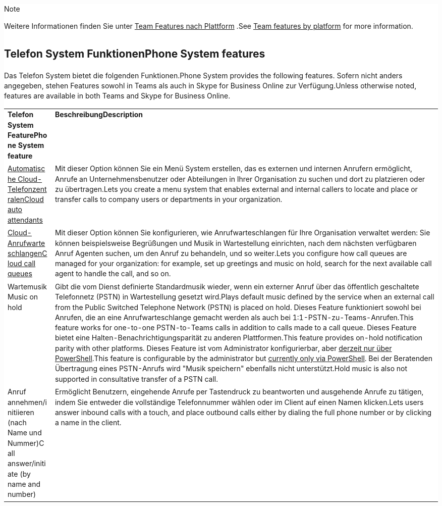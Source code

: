  > [!Note]
 > <span data-ttu-id="9b51d-108">Weitere Informationen finden Sie unter [Team Features nach Plattform](https://support.microsoft.com/office/teams-features-by-platform-debe7ff4-7db4-4138-b7d0-fcc276f392d3) .</span><span class="sxs-lookup"><span data-stu-id="9b51d-108">See [Team features by platform](https://support.microsoft.com/office/teams-features-by-platform-debe7ff4-7db4-4138-b7d0-fcc276f392d3) for more information.</span></span>
  
## <a name="phone-system-features"></a><span data-ttu-id="9b51d-109">Telefon System Funktionen</span><span class="sxs-lookup"><span data-stu-id="9b51d-109">Phone System features</span></span>

<span data-ttu-id="9b51d-110">Das Telefon System bietet die folgenden Funktionen.</span><span class="sxs-lookup"><span data-stu-id="9b51d-110">Phone System provides the following features.</span></span> <span data-ttu-id="9b51d-111">Sofern nicht anders angegeben, stehen Features sowohl in Teams als auch in Skype for Business Online zur Verfügung.</span><span class="sxs-lookup"><span data-stu-id="9b51d-111">Unless otherwise noted, features are available in both Teams and Skype for Business Online.</span></span>
  
|||
|:-----|:-----|
|<span data-ttu-id="9b51d-112">**Telefon System Feature**</span><span class="sxs-lookup"><span data-stu-id="9b51d-112">**Phone System feature**</span></span> <br/> |<span data-ttu-id="9b51d-113">**Beschreibung**</span><span class="sxs-lookup"><span data-stu-id="9b51d-113">**Description**</span></span> <br/> |
|[<span data-ttu-id="9b51d-114">Automatische Cloud-Telefonzentralen</span><span class="sxs-lookup"><span data-stu-id="9b51d-114">Cloud auto attendants</span></span>](what-are-phone-system-auto-attendants.md) <br/> |<span data-ttu-id="9b51d-115">Mit dieser Option können Sie ein Menü System erstellen, das es externen und internen Anrufern ermöglicht, Anrufe an Unternehmensbenutzer oder Abteilungen in Ihrer Organisation zu suchen und dort zu platzieren oder zu übertragen.</span><span class="sxs-lookup"><span data-stu-id="9b51d-115">Lets you create a menu system that enables external and internal callers to locate and place or transfer calls to company users or departments in your organization.</span></span>  <br/> |
|[<span data-ttu-id="9b51d-116">Cloud-Anrufwarteschlangen</span><span class="sxs-lookup"><span data-stu-id="9b51d-116">Cloud call queues</span></span>](create-a-phone-system-call-queue.md) <br/> |<span data-ttu-id="9b51d-117">Mit dieser Option können Sie konfigurieren, wie Anrufwarteschlangen für Ihre Organisation verwaltet werden: Sie können beispielsweise Begrüßungen und Musik in Wartestellung einrichten, nach dem nächsten verfügbaren Anruf Agenten suchen, um den Anruf zu behandeln, und so weiter.</span><span class="sxs-lookup"><span data-stu-id="9b51d-117">Lets you configure how call queues are managed for your organization: for example, set up greetings and music on hold, search for the next available call agent to handle the call, and so on.</span></span>  <br/> |
|<span data-ttu-id="9b51d-118">Wartemusik</span><span class="sxs-lookup"><span data-stu-id="9b51d-118">Music on hold</span></span> | <span data-ttu-id="9b51d-119">Gibt die vom Dienst definierte Standardmusik wieder, wenn ein externer Anruf über das öffentlich geschaltete Telefonnetz (PSTN) in Wartestellung gesetzt wird.</span><span class="sxs-lookup"><span data-stu-id="9b51d-119">Plays default music defined by the service when an external call from the Public Switched Telephone Network (PSTN) is placed on hold.</span></span> <span data-ttu-id="9b51d-120">Dieses Feature funktioniert sowohl bei Anrufen, die an eine Anrufwarteschlange gemacht werden als auch bei 1:1-PSTN-zu-Teams-Anrufen.</span><span class="sxs-lookup"><span data-stu-id="9b51d-120">This feature works for one-to-one PSTN-to-Teams calls in addition to calls made to a call queue.</span></span> <span data-ttu-id="9b51d-121">Dieses Feature bietet eine Halten-Benachrichtigungsparität zu anderen Plattformen.</span><span class="sxs-lookup"><span data-stu-id="9b51d-121">This feature provides on-hold notification parity with other platforms.</span></span> <span data-ttu-id="9b51d-122">Dieses Feature ist vom Administrator konfigurierbar, aber [derzeit nur über PowerShell](https://docs.microsoft.com/powershell/module/skype/set-csteamscallingpolicy?view=skype-ps).</span><span class="sxs-lookup"><span data-stu-id="9b51d-122">This feature is configurable by the administrator but [currently only via PowerShell](https://docs.microsoft.com/powershell/module/skype/set-csteamscallingpolicy?view=skype-ps).</span></span> <span data-ttu-id="9b51d-123">Bei der Beratenden Übertragung eines PSTN-Anrufs wird "Musik speichern" ebenfalls nicht unterstützt.</span><span class="sxs-lookup"><span data-stu-id="9b51d-123">Hold music is also not supported in consultative transfer of a PSTN call.</span></span>|
|<span data-ttu-id="9b51d-124">Anruf annehmen/initiieren (nach Name und Nummer)</span><span class="sxs-lookup"><span data-stu-id="9b51d-124">Call answer/initiate (by name and number)</span></span>  <br/> |<span data-ttu-id="9b51d-125">Ermöglicht Benutzern, eingehende Anrufe per Tastendruck zu beantworten und ausgehende Anrufe zu tätigen, indem Sie entweder die vollständige Telefonnummer wählen oder im Client auf einen Namen klicken.</span><span class="sxs-lookup"><span data-stu-id="9b51d-125">Lets users answer inbound calls with a touch, and place outbound calls either by dialing the full phone number or by clicking a name in the client.</span></span>  <br/> |